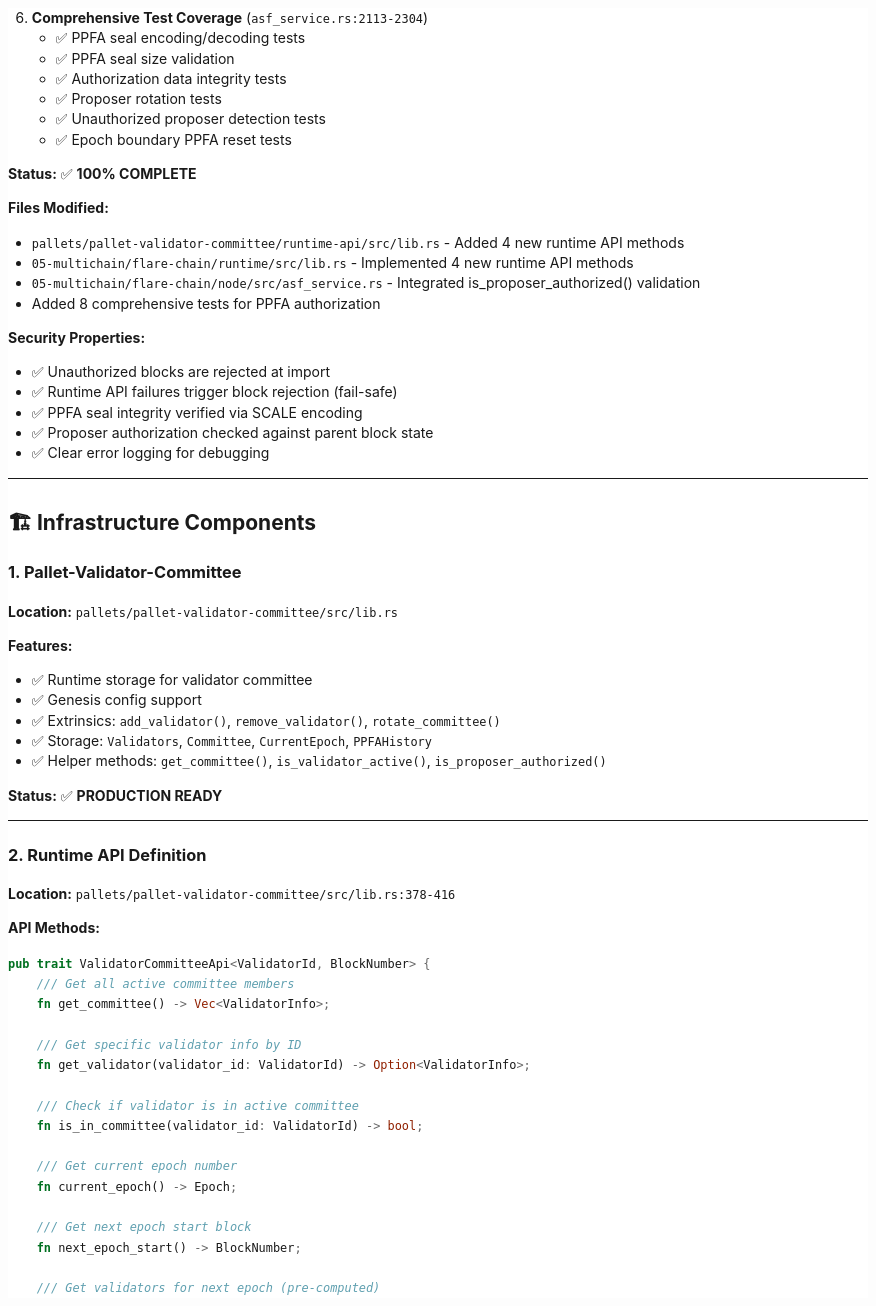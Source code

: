
6. **Comprehensive Test Coverage** (`asf_service.rs:2113-2304`)
   - ✅ PPFA seal encoding/decoding tests
   - ✅ PPFA seal size validation
   - ✅ Authorization data integrity tests
   - ✅ Proposer rotation tests
   - ✅ Unauthorized proposer detection tests
   - ✅ Epoch boundary PPFA reset tests

**Status:** ✅ **100% COMPLETE**

**Files Modified:**
- `pallets/pallet-validator-committee/runtime-api/src/lib.rs` - Added 4 new runtime API methods
- `05-multichain/flare-chain/runtime/src/lib.rs` - Implemented 4 new runtime API methods
- `05-multichain/flare-chain/node/src/asf_service.rs` - Integrated is_proposer_authorized() validation
- Added 8 comprehensive tests for PPFA authorization

**Security Properties:**
- ✅ Unauthorized blocks are rejected at import
- ✅ Runtime API failures trigger block rejection (fail-safe)
- ✅ PPFA seal integrity verified via SCALE encoding
- ✅ Proposer authorization checked against parent block state
- ✅ Clear error logging for debugging

---

## 🏗️ Infrastructure Components

### 1. Pallet-Validator-Committee

**Location:** `pallets/pallet-validator-committee/src/lib.rs`

**Features:**
- ✅ Runtime storage for validator committee
- ✅ Genesis config support
- ✅ Extrinsics: `add_validator()`, `remove_validator()`, `rotate_committee()`
- ✅ Storage: `Validators`, `Committee`, `CurrentEpoch`, `PPFAHistory`
- ✅ Helper methods: `get_committee()`, `is_validator_active()`, `is_proposer_authorized()`

**Status:** ✅ **PRODUCTION READY**

---

### 2. Runtime API Definition

**Location:** `pallets/pallet-validator-committee/src/lib.rs:378-416`

**API Methods:**

```rust
pub trait ValidatorCommitteeApi<ValidatorId, BlockNumber> {
    /// Get all active committee members
    fn get_committee() -> Vec<ValidatorInfo>;

    /// Get specific validator info by ID
    fn get_validator(validator_id: ValidatorId) -> Option<ValidatorInfo>;

    /// Check if validator is in active committee
    fn is_in_committee(validator_id: ValidatorId) -> bool;

    /// Get current epoch number
    fn current_epoch() -> Epoch;

    /// Get next epoch start block
    fn next_epoch_start() -> BlockNumber;

    /// Get validators for next epoch (pre-computed)
```